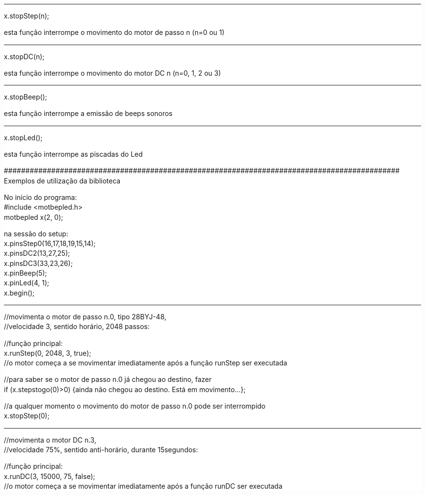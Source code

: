 --------------------------------------------------------------------------------------------------------
x.stopStep(n);

esta função interrompe o movimento do motor de passo n (n=0 ou 1)

--------------------------------------------------------------------------------------------------------
x.stopDC(n);

esta função interrompe o movimento do motor DC n (n=0, 1, 2 ou 3)

--------------------------------------------------------------------------------------------------------
x.stopBeep();

esta função interrompe a emissão de beeps sonoros

--------------------------------------------------------------------------------------------------------
x.stopLed();

esta função interrompe as piscadas do Led<br>


############################################################################################<br>
Exemplos de utilização da biblioteca<br>

No início do programa:<br>
#include <motbepled.h><br>
motbepled x(2, 0);<br>

na sessão do setup:<br>
x.pinsStep0(16,17,18,19,15,14);<br>
x.pinsDC2(13,27,25);<br>
x.pinsDC3(33,23,26);<br>
x.pinBeep(5);<br>
x.pinLed(4, 1);<br>
x.begin();<br>

--------------------------------------------------------------------------------------------------------
//movimenta o motor de passo n.0, tipo 28BYJ-48, <br>
//velocidade 3, sentido horário, 2048 passos:<br>

//função principal:<br>
x.runStep(0, 2048, 3, true);<br>
//o motor começa a se movimentar imediatamente após a função runStep ser executada<br>

//para saber se o motor de passo n.0 já chegou ao destino, fazer<br>
if (x.stepstogo(0)>0) {ainda não chegou ao destino. Está em movimento...};<br>

//a qualquer momento o movimento do motor de passo n.0 pode ser interrompido<br>
x.stopStep(0);<br>


--------------------------------------------------------------------------------------------------------
//movimenta o motor DC n.3,<br>
//velocidade 75%, sentido anti-horário, durante 15segundos:<br>

//função principal:<br>
x.runDC(3, 15000, 75, false);<br>
//o motor começa a se movimentar imediatamente após a função runDC ser executada<br>
